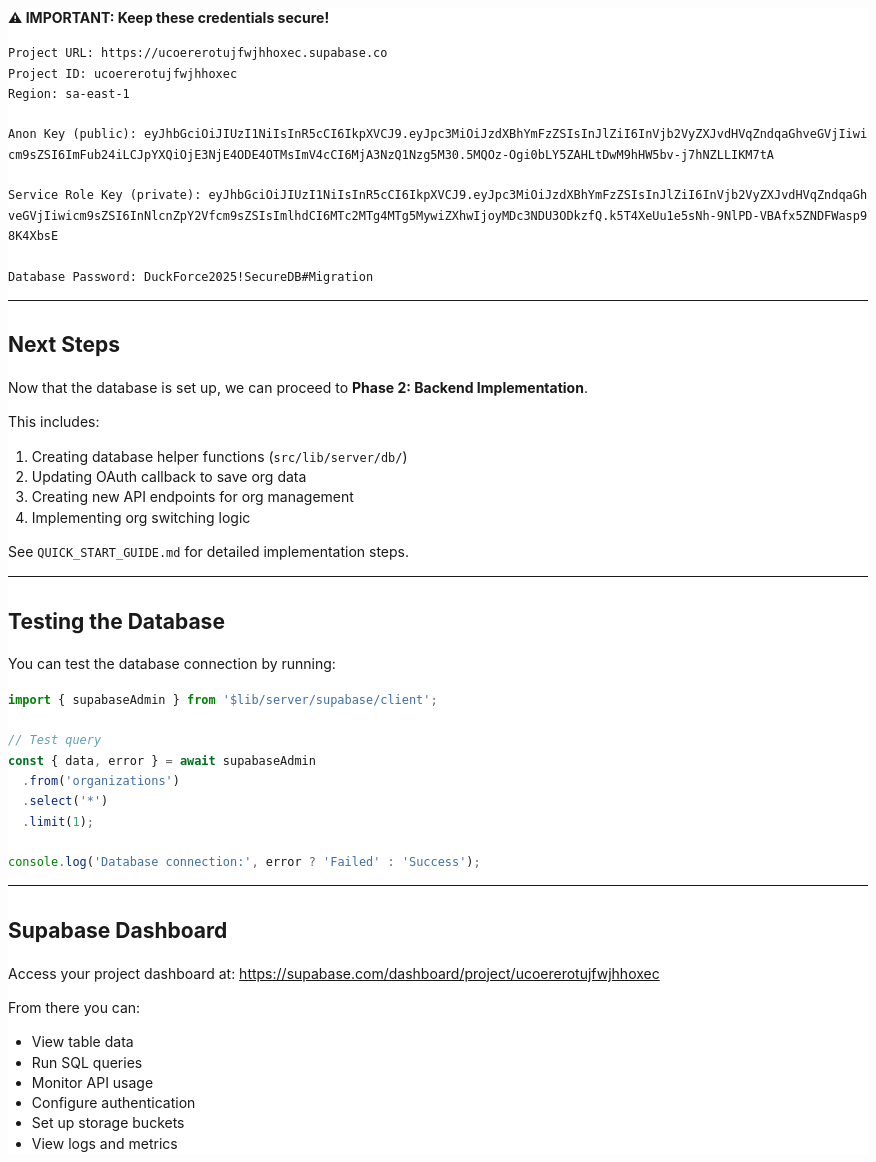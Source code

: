 **⚠️ IMPORTANT: Keep these credentials secure!**

```
Project URL: https://ucoererotujfwjhhoxec.supabase.co
Project ID: ucoererotujfwjhhoxec
Region: sa-east-1

Anon Key (public): eyJhbGciOiJIUzI1NiIsInR5cCI6IkpXVCJ9.eyJpc3MiOiJzdXBhYmFzZSIsInJlZiI6InVjb2VyZXJvdHVqZndqaGhveGVjIiwicm9sZSI6ImFub24iLCJpYXQiOjE3NjE4ODE4OTMsImV4cCI6MjA3NzQ1Nzg5M30.5MQOz-Ogi0bLY5ZAHLtDwM9hHW5bv-j7hNZLLIKM7tA

Service Role Key (private): eyJhbGciOiJIUzI1NiIsInR5cCI6IkpXVCJ9.eyJpc3MiOiJzdXBhYmFzZSIsInJlZiI6InVjb2VyZXJvdHVqZndqaGhveGVjIiwicm9sZSI6InNlcnZpY2Vfcm9sZSIsImlhdCI6MTc2MTg4MTg5MywiZXhwIjoyMDc3NDU3ODkzfQ.k5T4XeUu1e5sNh-9NlPD-VBAfx5ZNDFWasp98K4XbsE

Database Password: DuckForce2025!SecureDB#Migration
```

---

## Next Steps

Now that the database is set up, we can proceed to **Phase 2: Backend Implementation**.

This includes:
1. Creating database helper functions (`src/lib/server/db/`)
2. Updating OAuth callback to save org data
3. Creating new API endpoints for org management
4. Implementing org switching logic

See `QUICK_START_GUIDE.md` for detailed implementation steps.

---

## Testing the Database

You can test the database connection by running:

```typescript
import { supabaseAdmin } from '$lib/server/supabase/client';

// Test query
const { data, error } = await supabaseAdmin
  .from('organizations')
  .select('*')
  .limit(1);

console.log('Database connection:', error ? 'Failed' : 'Success');
```

---

## Supabase Dashboard

Access your project dashboard at:
https://supabase.com/dashboard/project/ucoererotujfwjhhoxec

From there you can:
- View table data
- Run SQL queries
- Monitor API usage
- Configure authentication
- Set up storage buckets
- View logs and metrics

